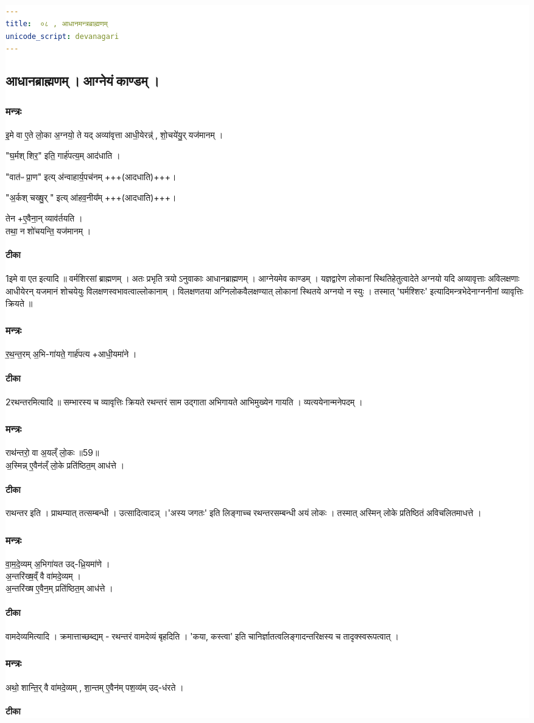 ```yaml
---
title:  ०८ , आधानमन्त्रब्राह्मणम्
unicode_script: devanagari
---
```

##  आधानब्राह्मणम् । आग्नेयं काण्डम् ।

### मन्त्रः
इ॒मे वा ए॒ते लो॒का अ॒ग्नयो॒ ते यद् अव्या॑वृत्ता आधी॒येरन्न्॑ ,  शो॒चये॑यु॒र् यज॑मानम् ।   

"घ॒र्मश् शिर॒" इति॒ गार्ह॑पत्य॒म् आद॑धाति ।   

"वात॑ᳶ प्रा॒ण" इत्य् अ॑न्वाहार्य॒पच॑नम् +++(आदधाति)+++।   

"अ॒र्कश् चख्षु॒र् " इत्य् आ॑हव॒नीय᳚म् +++(आदधाति)+++।   

तेन +ए॒वैना॒न् व्याव॑र्तयति ।   
तथा॒ न शो॑चयन्ति॒ यज॑मानम् ।   
####  टीका
1इमे वा एत इत्यादि ॥ वर्मशिरसां ब्राह्मणम् । अतः प्रभृति त्रयो ऽनुवाकाः आधानब्राह्मणम् । आग्नेयमेव काण्डम् । यज्ञद्वारेण लोकानां स्थितिहेतुत्वादेते अग्नयो यदि अव्यावृत्ताः अविलक्षणाः आधीयेरन् यजमानं शोचयेयुः विलक्षणस्वभावत्वाल्लोकानाम् । विलक्षणतया अग्निलोकवैलक्षण्यात् लोकानां स्थितये अग्नयो न स्युः । तस्मात् 'घर्मश्शिरः' इत्यादिमन्त्रभेदेनाग्ननीनां व्यावृत्तिः क्रियते ॥

### मन्त्रः
र॒थ॒न्त॒रम् अ॒भि-गा॑यते॒ गार्ह॑पत्य +आधी॒यमा॑ने ।  
####  टीका
2रथन्तरमित्यादि ॥ सम्भारस्य च व्यावृत्तिः क्रियते रथन्तरं साम उद्गाता अभिगायते आभिमुख्येन गायति । व्यत्ययेनान्मनेपदम् ।
### मन्त्रः
राथ॑न्तरो॒ वा अ॒यल्ँ लो॒कः ॥59॥  
अ॒स्मिन्न् ए॒वैन॑ल्ँ लो॒के प्रति॑ष्ठित॒म् आध॑त्ते ।
####  टीका

राथन्तर इति । प्राथम्यात् तत्सम्बन्धी । उत्सादित्वादञ् ।'अस्य जगतः' इति लिङ्गाच्च रथन्तरसम्बन्धी अयं लोकः । तस्मात् अस्मिन् लोके प्रतिष्ठितं अविचलितमाधत्ते ।
### मन्त्रः

वा॒म॒दे॒व्यम् अ॒भिगा॑यत उद्-ध्रि॒यमा॑णे ।   
अ॒न्तरि॑ख्ष॒व्ँ वै वा॑मदे॒व्यम् ।   
अ॒न्तरि॑ख्ष ए॒वैन॒म् प्रति॑ष्ठित॒म् आध॑त्ते ।   
####  टीका

वामदेव्यमित्यादि । क्रमात्ताच्छब्द्यम् - रथन्तरं वामदेव्यं बृहदिति । 'कया, कस्त्वा' इति चानिर्ज्ञातत्वलिङ्गादन्तरिक्षस्य च तादृक्स्वरूपत्वात् ।
### मन्त्रः

अथो॒ शान्ति॒र् वै वा॑मदे॒व्यम् , शा॒न्तम् ए॒वैन॑म् पश॒व्य॑म् उद्-ध॑रते ।   
####  टीका
